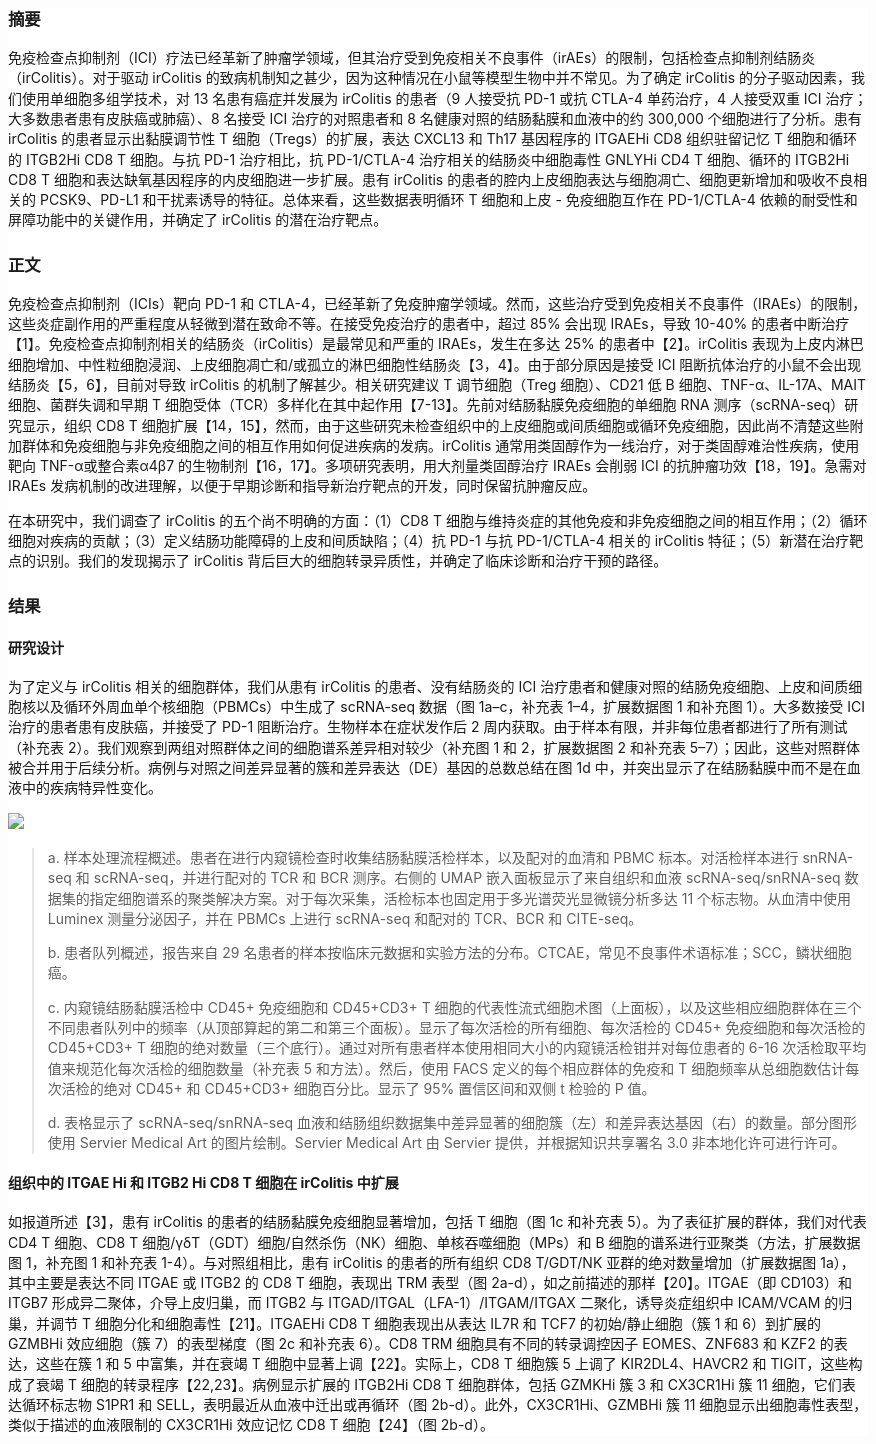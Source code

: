 ### 摘要

免疫检查点抑制剂（ICI）疗法已经革新了肿瘤学领域，但其治疗受到免疫相关不良事件（irAEs）的限制，包括检查点抑制剂结肠炎（irColitis）。对于驱动 irColitis 的致病机制知之甚少，因为这种情况在小鼠等模型生物中并不常见。为了确定 irColitis 的分子驱动因素，我们使用单细胞多组学技术，对 13 名患有癌症并发展为 irColitis 的患者（9 人接受抗 PD-1 或抗 CTLA-4 单药治疗，4 人接受双重 ICI 治疗；大多数患者患有皮肤癌或肺癌）、8 名接受 ICI 治疗的对照患者和 8 名健康对照的结肠黏膜和血液中的约 300,000 个细胞进行了分析。患有 irColitis 的患者显示出黏膜调节性 T 细胞（Tregs）的扩展，表达 CXCL13 和 Th17 基因程序的 ITGAEHi CD8 组织驻留记忆 T 细胞和循环的 ITGB2Hi CD8 T 细胞。与抗 PD-1 治疗相比，抗 PD-1/CTLA-4 治疗相关的结肠炎中细胞毒性 GNLYHi CD4 T 细胞、循环的 ITGB2Hi CD8 T 细胞和表达缺氧基因程序的内皮细胞进一步扩展。患有 irColitis 的患者的腔内上皮细胞表达与细胞凋亡、细胞更新增加和吸收不良相关的 PCSK9、PD-L1 和干扰素诱导的特征。总体来看，这些数据表明循环 T 细胞和上皮 - 免疫细胞互作在 PD-1/CTLA-4 依赖的耐受性和屏障功能中的关键作用，并确定了 irColitis 的潜在治疗靶点。

### 正文

免疫检查点抑制剂（ICIs）靶向 PD-1 和 CTLA-4，已经革新了免疫肿瘤学领域。然而，这些治疗受到免疫相关不良事件（IRAEs）的限制，这些炎症副作用的严重程度从轻微到潜在致命不等。在接受免疫治疗的患者中，超过 85% 会出现 IRAEs，导致 10-40% 的患者中断治疗【1】。免疫检查点抑制剂相关的结肠炎（irColitis）是最常见和严重的 IRAEs，发生在多达 25% 的患者中【2】。irColitis 表现为上皮内淋巴细胞增加、中性粒细胞浸润、上皮细胞凋亡和/或孤立的淋巴细胞性结肠炎【3，4】。由于部分原因是接受 ICI 阻断抗体治疗的小鼠不会出现结肠炎【5，6】，目前对导致 irColitis 的机制了解甚少。相关研究建议 T 调节细胞（Treg 细胞）、CD21 低 B 细胞、TNF-α、IL-17A、MAIT 细胞、菌群失调和早期 T 细胞受体（TCR）多样化在其中起作用【7-13】。先前对结肠黏膜免疫细胞的单细胞 RNA 测序（scRNA-seq）研究显示，组织 CD8 T 细胞扩展【14，15】，然而，由于这些研究未检查组织中的上皮细胞或间质细胞或循环免疫细胞，因此尚不清楚这些附加群体和免疫细胞与非免疫细胞之间的相互作用如何促进疾病的发病。irColitis 通常用类固醇作为一线治疗，对于类固醇难治性疾病，使用靶向 TNF-α或整合素α4β7 的生物制剂【16，17】。多项研究表明，用大剂量类固醇治疗 IRAEs 会削弱 ICI 的抗肿瘤功效【18，19】。急需对 IRAEs 发病机制的改进理解，以便于早期诊断和指导新治疗靶点的开发，同时保留抗肿瘤反应。

在本研究中，我们调查了 irColitis 的五个尚不明确的方面：（1）CD8 T 细胞与维持炎症的其他免疫和非免疫细胞之间的相互作用；（2）循环细胞对疾病的贡献；（3）定义结肠功能障碍的上皮和间质缺陷；（4）抗 PD-1 与抗 PD-1/CTLA-4 相关的 irColitis 特征；（5）新潜在治疗靶点的识别。我们的发现揭示了 irColitis 背后巨大的细胞转录异质性，并确定了临床诊断和治疗干预的路径。

### 结果

#### 研究设计

为了定义与 irColitis 相关的细胞群体，我们从患有 irColitis 的患者、没有结肠炎的 ICI 治疗患者和健康对照的结肠免疫细胞、上皮和间质细胞核以及循环外周血单个核细胞（PBMCs）中生成了 scRNA-seq 数据（图 1a–c，补充表 1–4，扩展数据图 1 和补充图 1）。大多数接受 ICI 治疗的患者患有皮肤癌，并接受了 PD-1 阻断治疗。生物样本在症状发作后 2 周内获取。由于样本有限，并非每位患者都进行了所有测试（补充表 2）。我们观察到两组对照群体之间的细胞谱系差异相对较少（补充图 1 和 2，扩展数据图 2 和补充表 5–7）；因此，这些对照群体被合并用于后续分析。病例与对照之间差异显著的簇和差异表达（DE）基因的总数总结在图 1d 中，并突出显示了在结肠黏膜中而不是在血液中的疾病特异性变化。

![](https://media.springernature.com/full/springer-static/image/art%3A10.1038%2Fs41591-024-02895-x/MediaObjects/41591_2024_2895_Fig1_HTML.png?as=webp)

> a. 样本处理流程概述。患者在进行内窥镜检查时收集结肠黏膜活检样本，以及配对的血清和 PBMC 标本。对活检样本进行 snRNA-seq 和 scRNA-seq，并进行配对的 TCR 和 BCR 测序。右侧的 UMAP 嵌入面板显示了来自组织和血液 scRNA-seq/snRNA-seq 数据集的指定细胞谱系的聚类解决方案。对于每次采集，活检标本也固定用于多光谱荧光显微镜分析多达 11 个标志物。从血清中使用 Luminex 测量分泌因子，并在 PBMCs 上进行 scRNA-seq 和配对的 TCR、BCR 和 CITE-seq。
> 
> b. 患者队列概述，报告来自 29 名患者的样本按临床元数据和实验方法的分布。CTCAE，常见不良事件术语标准；SCC，鳞状细胞癌。
> 
> c. 内窥镜结肠黏膜活检中 CD45+ 免疫细胞和 CD45+CD3+ T 细胞的代表性流式细胞术图（上面板），以及这些相应细胞群体在三个不同患者队列中的频率（从顶部算起的第二和第三个面板）。显示了每次活检的所有细胞、每次活检的 CD45+ 免疫细胞和每次活检的 CD45+CD3+ T 细胞的绝对数量（三个底行）。通过对所有患者样本使用相同大小的内窥镜活检钳并对每位患者的 6-16 次活检取平均值来规范化每次活检的细胞数量（补充表 5 和方法）。然后，使用 FACS 定义的每个相应群体的免疫和 T 细胞频率从总细胞数估计每次活检的绝对 CD45+ 和 CD45+CD3+ 细胞百分比。显示了 95% 置信区间和双侧 t 检验的 P 值。
> 
> d. 表格显示了 scRNA-seq/snRNA-seq 血液和结肠组织数据集中差异显著的细胞簇（左）和差异表达基因（右）的数量。部分图形使用 Servier Medical Art 的图片绘制。Servier Medical Art 由 Servier 提供，并根据知识共享署名 3.0 非本地化许可进行许可。

#### 组织中的 ITGAE Hi 和 ITGB2 Hi CD8 T 细胞在 irColitis 中扩展

如报道所述【3】，患有 irColitis 的患者的结肠黏膜免疫细胞显著增加，包括 T 细胞（图 1c 和补充表 5）。为了表征扩展的群体，我们对代表 CD4 T 细胞、CD8 T 细胞/γδT（GDT）细胞/自然杀伤（NK）细胞、单核吞噬细胞（MPs）和 B 细胞的谱系进行亚聚类（方法，扩展数据图 1，补充图 1 和补充表 1-4）。与对照组相比，患有 irColitis 的患者的所有组织 CD8 T/GDT/NK 亚群的绝对数量增加（扩展数据图 1a），其中主要是表达不同 ITGAE 或 ITGB2 的 CD8 T 细胞，表现出 TRM 表型（图 2a-d），如之前描述的那样【20】。ITGAE（即 CD103）和 ITGB7 形成异二聚体，介导上皮归巢，而 ITGB2 与 ITGAD/ITGAL（LFA-1）/ITGAM/ITGAX 二聚化，诱导炎症组织中 ICAM/VCAM 的归巢，并调节 T 细胞分化和细胞毒性【21】。ITGAEHi CD8 T 细胞表现出从表达 IL7R 和 TCF7 的初始/静止细胞（簇 1 和 6）到扩展的 GZMBHi 效应细胞（簇 7）的表型梯度（图 2c 和补充表 6）。CD8 TRM 细胞具有不同的转录调控因子 EOMES、ZNF683 和 KZF2 的表达，这些在簇 1 和 5 中富集，并在衰竭 T 细胞中显著上调【22】。实际上，CD8 T 细胞簇 5 上调了 KIR2DL4、HAVCR2 和 TIGIT，这些构成了衰竭 T 细胞的转录程序【22,23】。病例显示扩展的 ITGB2Hi CD8 T 细胞群体，包括 GZMKHi 簇 3 和 CX3CR1Hi 簇 11 细胞，它们表达循环标志物 S1PR1 和 SELL，表明最近从血液中迁出或再循环（图 2b-d）。此外，CX3CR1Hi、GZMBHi 簇 11 细胞显示出细胞毒性表型，类似于描述的血液限制的 CX3CR1Hi 效应记忆 CD8 T 细胞【24】（图 2b-d）。
